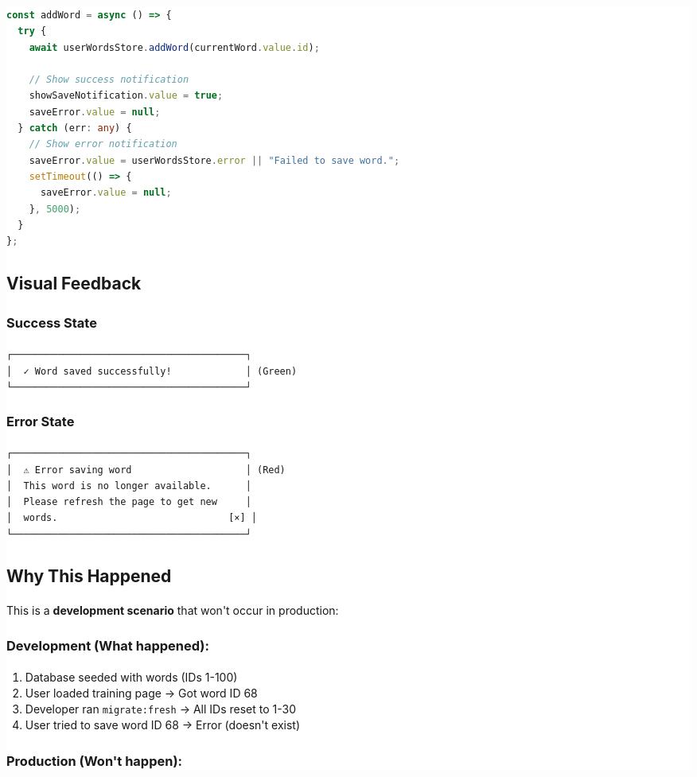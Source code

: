 ```typescript
const addWord = async () => {
  try {
    await userWordsStore.addWord(currentWord.value.id);

    // Show success notification
    showSaveNotification.value = true;
    saveError.value = null;
  } catch (err: any) {
    // Show error notification
    saveError.value = userWordsStore.error || "Failed to save word.";
    setTimeout(() => {
      saveError.value = null;
    }, 5000);
  }
};
```

## Visual Feedback

### Success State

```
┌─────────────────────────────────────────┐
│  ✓ Word saved successfully!             │ (Green)
└─────────────────────────────────────────┘
```

### Error State

```
┌─────────────────────────────────────────┐
│  ⚠ Error saving word                    │ (Red)
│  This word is no longer available.      │
│  Please refresh the page to get new     │
│  words.                              [×] │
└─────────────────────────────────────────┘
```

## Why This Happened

This is a **development scenario** that won't occur in production:

### Development (What happened):

1. Database seeded with words (IDs 1-100)
2. User loaded training page → Got word ID 68
3. Developer ran `migrate:fresh` → All IDs reset to 1-30
4. User tried to save word ID 68 → Error (doesn't exist)

### Production (Won't happen):

